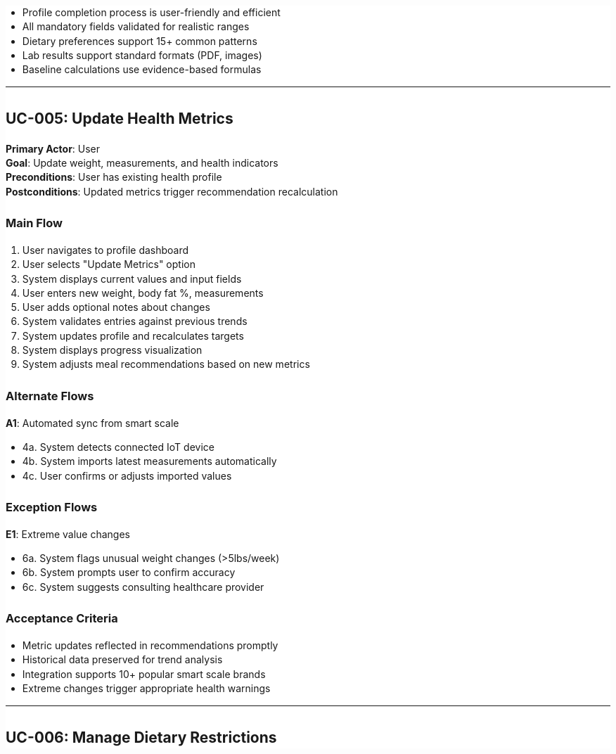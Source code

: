 - Profile completion process is user-friendly and efficient
- All mandatory fields validated for realistic ranges
- Dietary preferences support 15+ common patterns
- Lab results support standard formats (PDF, images)
- Baseline calculations use evidence-based formulas

---

## UC-005: Update Health Metrics

**Primary Actor**: User  
**Goal**: Update weight, measurements, and health indicators  
**Preconditions**: User has existing health profile  
**Postconditions**: Updated metrics trigger recommendation recalculation

### Main Flow

1. User navigates to profile dashboard
2. User selects "Update Metrics" option
3. System displays current values and input fields
4. User enters new weight, body fat %, measurements
5. User adds optional notes about changes
6. System validates entries against previous trends
7. System updates profile and recalculates targets
8. System displays progress visualization
9. System adjusts meal recommendations based on new metrics

### Alternate Flows

**A1**: Automated sync from smart scale

- 4a. System detects connected IoT device
- 4b. System imports latest measurements automatically
- 4c. User confirms or adjusts imported values

### Exception Flows

**E1**: Extreme value changes

- 6a. System flags unusual weight changes (>5lbs/week)
- 6b. System prompts user to confirm accuracy
- 6c. System suggests consulting healthcare provider

### Acceptance Criteria

- Metric updates reflected in recommendations promptly
- Historical data preserved for trend analysis
- Integration supports 10+ popular smart scale brands
- Extreme changes trigger appropriate health warnings

---

## UC-006: Manage Dietary Restrictions
